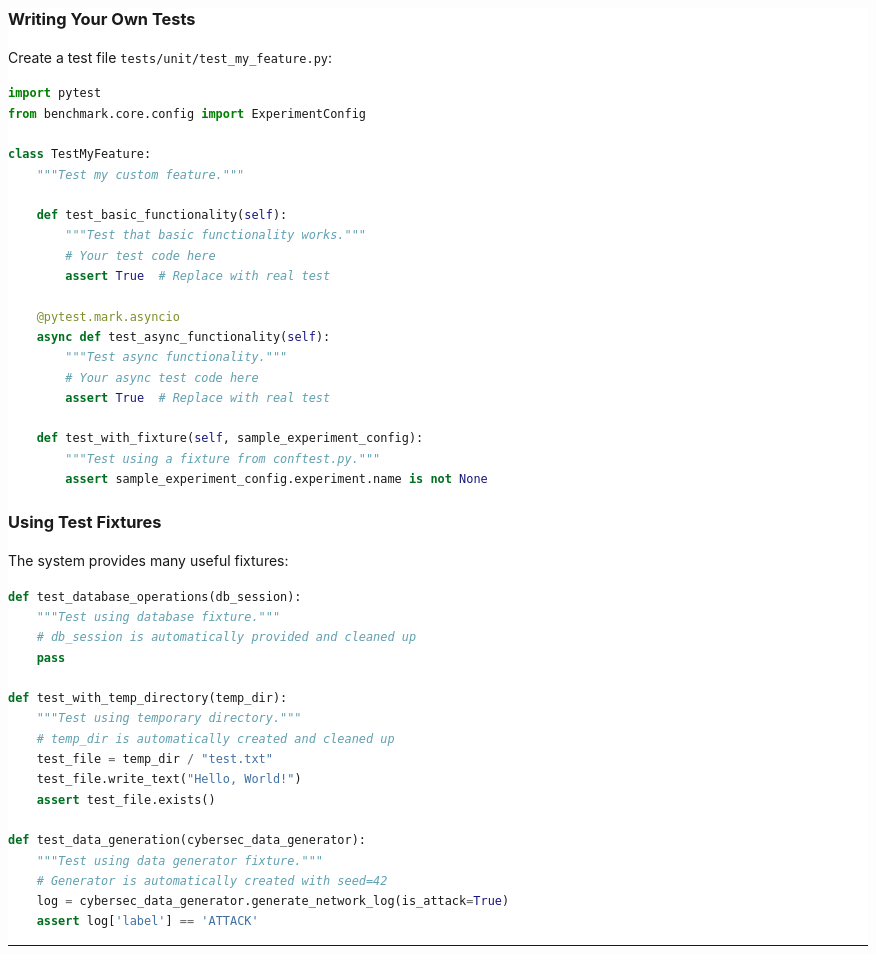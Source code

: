
### Writing Your Own Tests

Create a test file `tests/unit/test_my_feature.py`:

```python
import pytest
from benchmark.core.config import ExperimentConfig

class TestMyFeature:
    """Test my custom feature."""

    def test_basic_functionality(self):
        """Test that basic functionality works."""
        # Your test code here
        assert True  # Replace with real test

    @pytest.mark.asyncio
    async def test_async_functionality(self):
        """Test async functionality."""
        # Your async test code here
        assert True  # Replace with real test

    def test_with_fixture(self, sample_experiment_config):
        """Test using a fixture from conftest.py."""
        assert sample_experiment_config.experiment.name is not None
```

### Using Test Fixtures

The system provides many useful fixtures:

```python
def test_database_operations(db_session):
    """Test using database fixture."""
    # db_session is automatically provided and cleaned up
    pass

def test_with_temp_directory(temp_dir):
    """Test using temporary directory."""
    # temp_dir is automatically created and cleaned up
    test_file = temp_dir / "test.txt"
    test_file.write_text("Hello, World!")
    assert test_file.exists()

def test_data_generation(cybersec_data_generator):
    """Test using data generator fixture."""
    # Generator is automatically created with seed=42
    log = cybersec_data_generator.generate_network_log(is_attack=True)
    assert log['label'] == 'ATTACK'
```

---
